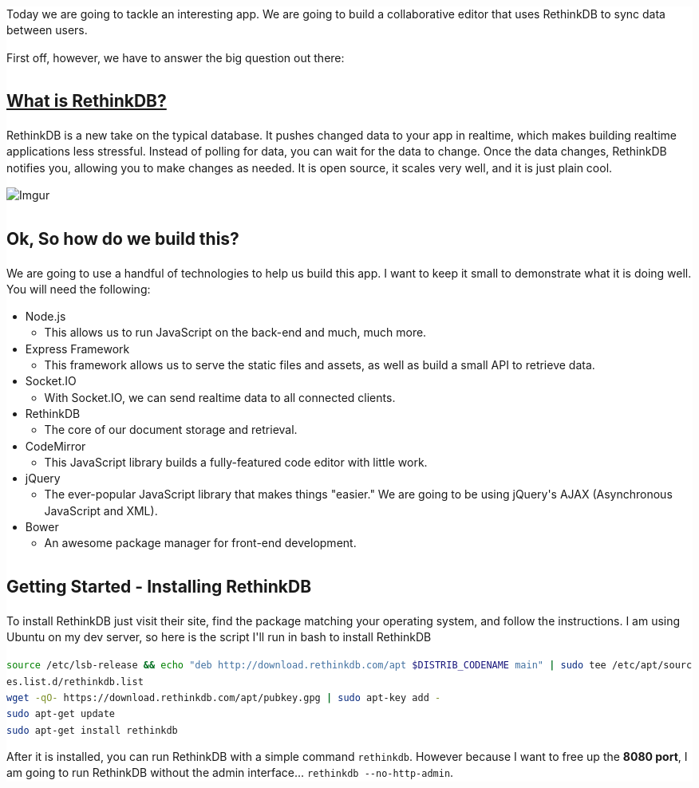 Today we are going to tackle an interesting app. We are going to build a collaborative editor that uses RethinkDB to sync data between users. 

First off, however, we have to answer the big question out there:

## [What is RethinkDB?](http://tutorials.pluralsight.com/nosql-databases/a-practical-introduction-to-rethinkdb)

RethinkDB is a new take on the typical database. It pushes changed data to your app in realtime, which makes building realtime applications less stressful. Instead of polling for data, you can wait for the data to change. Once the data changes, RethinkDB notifies you, allowing you to make changes as needed. It is open source, it scales very well, and it is just plain cool.

![Imgur](http://i.imgur.com/RkSKcAq.png)

## Ok, So how do we build this?

We are going to use a handful of technologies to help us build this app. I want to keep it small to demonstrate what it is doing well. You will need the following:

* Node.js
    * This allows us to run JavaScript on the back-end and much, much more.
* Express Framework
    * This framework allows us to serve the static files and assets, as well as build a small API to retrieve data.
* Socket.IO
    * With Socket.IO, we can send realtime data to all connected clients.
* RethinkDB
    * The core of our document storage and retrieval.
* CodeMirror
    * This JavaScript library builds a fully-featured code editor with little work.
* jQuery
    * The ever-popular JavaScript library that makes things "easier." We are going to be using jQuery's AJAX (Asynchronous JavaScript and XML).
* Bower
    * An awesome package manager for front-end development.

## Getting Started - Installing RethinkDB

To install RethinkDB just visit their site, find the package matching your operating system, and follow the instructions. I am using Ubuntu on my dev server, so here is the script I'll run in bash to install RethinkDB

```bash
source /etc/lsb-release && echo "deb http://download.rethinkdb.com/apt $DISTRIB_CODENAME main" | sudo tee /etc/apt/sources.list.d/rethinkdb.list
wget -qO- https://download.rethinkdb.com/apt/pubkey.gpg | sudo apt-key add -
sudo apt-get update
sudo apt-get install rethinkdb
```

After it is installed, you can run RethinkDB with a simple command `rethinkdb`. However because I want to free up the **8080 port**, I am going to run RethinkDB without the admin interface... `rethinkdb --no-http-admin`.

